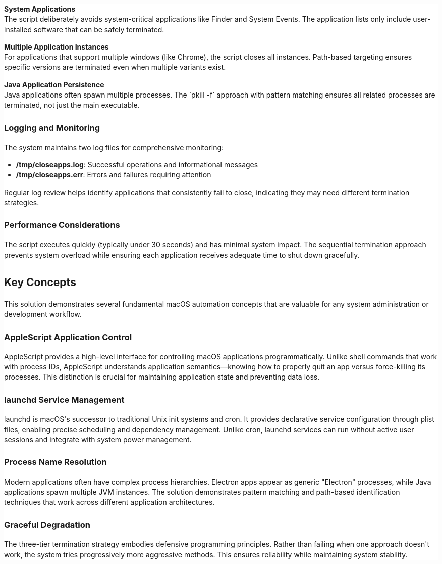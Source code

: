   <p><strong>System Applications</strong><br>
  The script deliberately avoids system-critical applications like Finder and System Events. The application lists only include user-installed software that can be safely terminated.</p>
  
  <p><strong>Multiple Application Instances</strong><br>
  For applications that support multiple windows (like Chrome), the script closes all instances. Path-based targeting ensures specific versions are terminated even when multiple variants exist.</p>
  
  <p><strong>Java Application Persistence</strong><br>
  Java applications often spawn multiple processes. The `pkill -f` approach with pattern matching ensures all related processes are terminated, not just the main executable.</p>
  
  <h3>Logging and Monitoring</h3>
  <p>The system maintains two log files for comprehensive monitoring:</p>
  
  <ul>
    <li><strong>/tmp/closeapps.log</strong>: Successful operations and informational messages</li>
    <li><strong>/tmp/closeapps.err</strong>: Errors and failures requiring attention</li>
  </ul>
  
  <p>Regular log review helps identify applications that consistently fail to close, indicating they may need different termination strategies.</p>
  
  <h3>Performance Considerations</h3>
  <p>The script executes quickly (typically under 30 seconds) and has minimal system impact. The sequential termination approach prevents system overload while ensuring each application receives adequate time to shut down gracefully.</p>
</section>

<section>
  <h2>Key Concepts</h2>
  <p>This solution demonstrates several fundamental macOS automation concepts that are valuable for any system administration or development workflow.</p>
  
  <h3>AppleScript Application Control</h3>
  <p>AppleScript provides a high-level interface for controlling macOS applications programmatically. Unlike shell commands that work with process IDs, AppleScript understands application semantics—knowing how to properly quit an app versus force-killing its processes. This distinction is crucial for maintaining application state and preventing data loss.</p>
  
  <h3>launchd Service Management</h3>
  <p>launchd is macOS's successor to traditional Unix init systems and cron. It provides declarative service configuration through plist files, enabling precise scheduling and dependency management. Unlike cron, launchd services can run without active user sessions and integrate with system power management.</p>
  
  <h3>Process Name Resolution</h3>
  <p>Modern applications often have complex process hierarchies. Electron apps appear as generic "Electron" processes, while Java applications spawn multiple JVM instances. The solution demonstrates pattern matching and path-based identification techniques that work across different application architectures.</p>
  
  <h3>Graceful Degradation</h3>
  <p>The three-tier termination strategy embodies defensive programming principles. Rather than failing when one approach doesn't work, the system tries progressively more aggressive methods. This ensures reliability while maintaining system stability.</p>
  